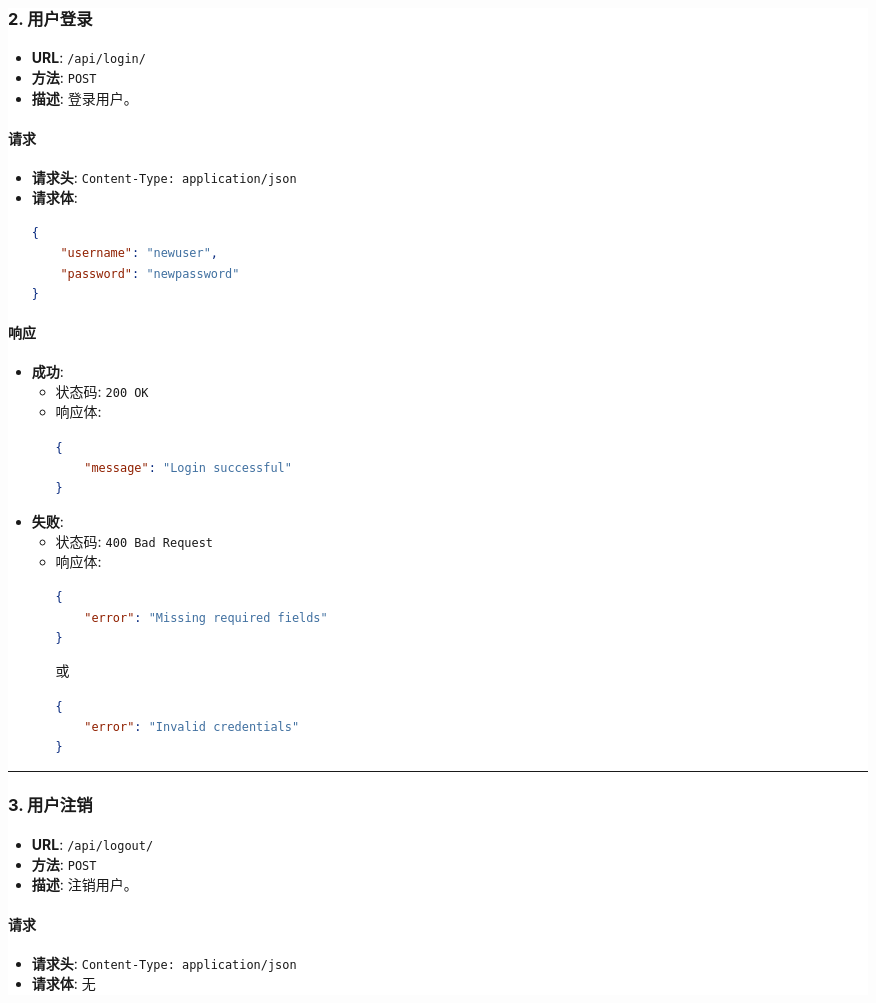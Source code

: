 
### 2. 用户登录
- **URL**: `/api/login/`
- **方法**: `POST`
- **描述**: 登录用户。

#### 请求
- **请求头**: `Content-Type: application/json`
- **请求体**:
    ```json
    {
        "username": "newuser",
        "password": "newpassword"
    }
    ```

#### 响应
- **成功**:
    - 状态码: `200 OK`
    - 响应体:
        ```json
        {
            "message": "Login successful"
        }
        ```
- **失败**:
    - 状态码: `400 Bad Request`
    - 响应体:
        ```json
        {
            "error": "Missing required fields"
        }
        ```
        或
        ```json
        {
            "error": "Invalid credentials"
        }
        ```

---

### 3. 用户注销
- **URL**: `/api/logout/`
- **方法**: `POST`
- **描述**: 注销用户。

#### 请求
- **请求头**: `Content-Type: application/json`
- **请求体**: 无
